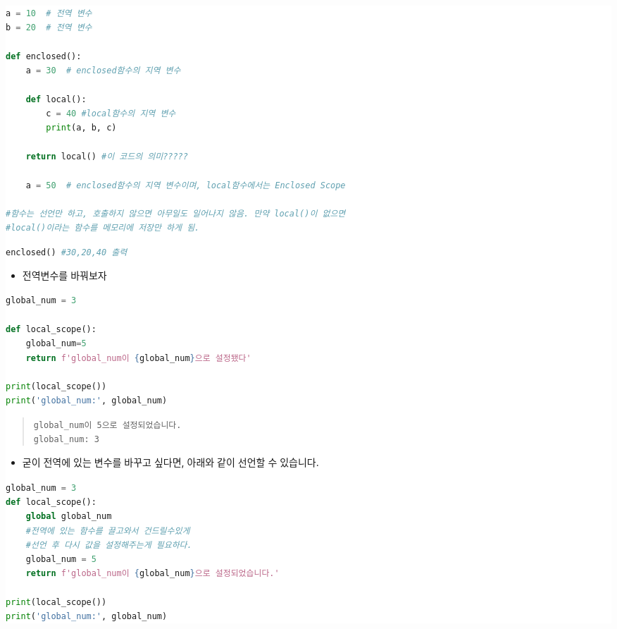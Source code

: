    

```python
a = 10  # 전역 변수
b = 20  # 전역 변수

def enclosed():
    a = 30  # enclosed함수의 지역 변수
    
    def local():
        c = 40 #local함수의 지역 변수
        print(a, b, c)
    
    return local() #이 코드의 의미?????
    
    a = 50  # enclosed함수의 지역 변수이며, local함수에서는 Enclosed Scope
    
#함수는 선언만 하고, 호출하지 않으면 아무일도 일어나지 않음. 만약 local()이 없으면 
#local()이라는 함수를 메모리에 저장만 하게 됨. 
```

```python
enclosed() #30,20,40 출력 
```



- 전역변수를 바꿔보자

```python
global_num = 3

def local_scope():
    global_num=5
    return f'global_num이 {global_num}으로 설정됐다'

print(local_scope())
print('global_num:', global_num)
```

> ```
> global_num이 5으로 설정되었습니다.
> global_num: 3
> ```

- 굳이 전역에 있는 변수를 바꾸고 싶다면, 아래와 같이 선언할 수 있습니다.

```python
global_num = 3
def local_scope():
    global global_num 
    #전역에 있는 함수를 끌고와서 건드릴수있게 
    #선언 후 다시 값을 설정해주는게 필요하다.
    global_num = 5
    return f'global_num이 {global_num}으로 설정되었습니다.'

print(local_scope())
print('global_num:', global_num)
```
